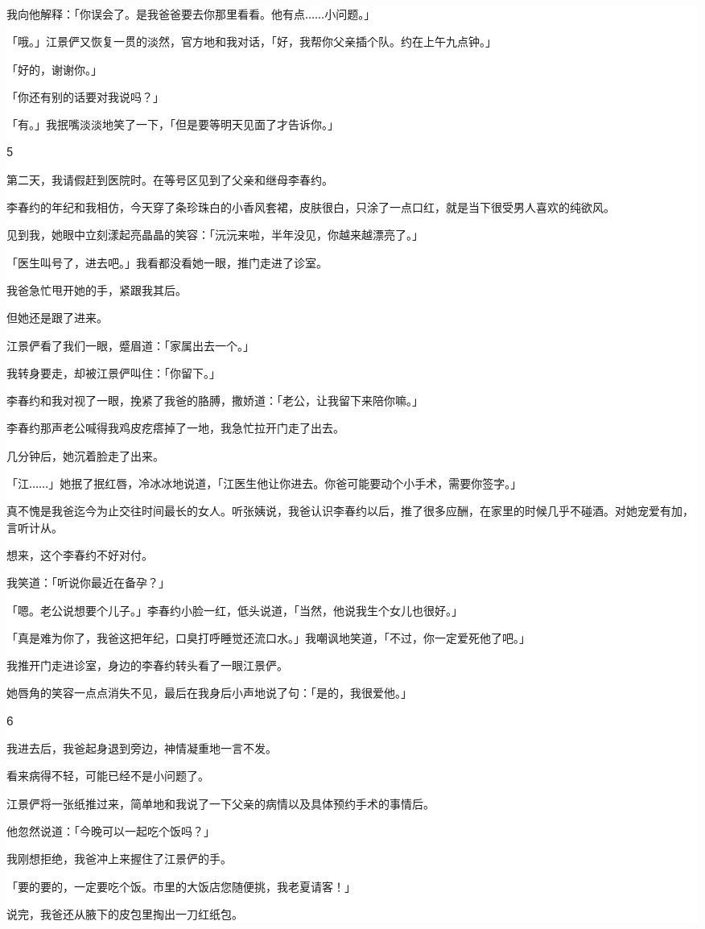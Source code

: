 我向他解释：「你误会了。是我爸爸要去你那里看看。他有点……小问题。」

「哦。」江景俨又恢复一贯的淡然，官方地和我对话，「好，我帮你父亲插个队。约在上午九点钟。」

「好的，谢谢你。」

「你还有别的话要对我说吗？」

「有。」我抿嘴淡淡地笑了一下，「但是要等明天见面了才告诉你。」

5

第二天，我请假赶到医院时。在等号区见到了父亲和继母李春约。

李春约的年纪和我相仿，今天穿了条珍珠白的小香风套裙，皮肤很白，只涂了一点口红，就是当下很受男人喜欢的纯欲风。

见到我，她眼中立刻漾起亮晶晶的笑容：「沅沅来啦，半年没见，你越来越漂亮了。」

「医生叫号了，进去吧。」我看都没看她一眼，推门走进了诊室。

我爸急忙甩开她的手，紧跟我其后。

但她还是跟了进来。

江景俨看了我们一眼，蹙眉道：「家属出去一个。」

我转身要走，却被江景俨叫住：「你留下。」

李春约和我对视了一眼，挽紧了我爸的胳膊，撒娇道：「老公，让我留下来陪你嘛。」

李春约那声老公喊得我鸡皮疙瘩掉了一地，我急忙拉开门走了出去。

几分钟后，她沉着脸走了出来。

「江……」她抿了抿红唇，冷冰冰地说道，「江医生他让你进去。你爸可能要动个小手术，需要你签字。」

真不愧是我爸迄今为止交往时间最长的女人。听张姨说，我爸认识李春约以后，推了很多应酬，在家里的时候几乎不碰酒。对她宠爱有加，言听计从。

想来，这个李春约不好对付。

我笑道：「听说你最近在备孕？」

「嗯。老公说想要个儿子。」李春约小脸一红，低头说道，「当然，他说我生个女儿也很好。」

「真是难为你了，我爸这把年纪，口臭打呼睡觉还流口水。」我嘲讽地笑道，「不过，你一定爱死他了吧。」

我推开门走进诊室，身边的李春约转头看了一眼江景俨。

她唇角的笑容一点点消失不见，最后在我身后小声地说了句：「是的，我很爱他。」

6

我进去后，我爸起身退到旁边，神情凝重地一言不发。

看来病得不轻，可能已经不是小问题了。

江景俨将一张纸推过来，简单地和我说了一下父亲的病情以及具体预约手术的事情后。

他忽然说道：「今晚可以一起吃个饭吗？」

我刚想拒绝，我爸冲上来握住了江景俨的手。

「要的要的，一定要吃个饭。市里的大饭店您随便挑，我老夏请客！」

说完，我爸还从腋下的皮包里掏出一刀红纸包。
